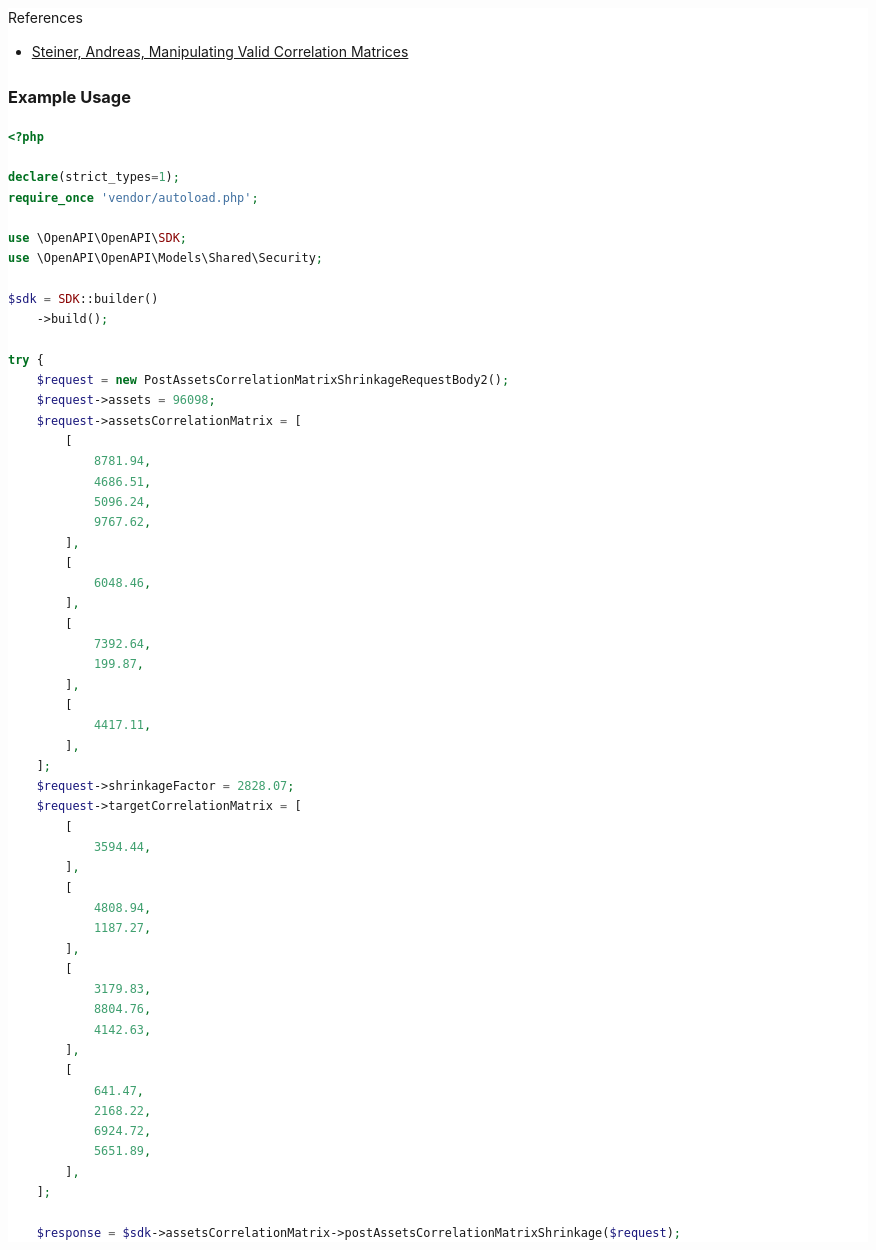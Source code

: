  References
 * [Steiner, Andreas, Manipulating Valid Correlation Matrices](https://papers.ssrn.com/sol3/papers.cfm?abstract_id=1878165)


### Example Usage

```php
<?php

declare(strict_types=1);
require_once 'vendor/autoload.php';

use \OpenAPI\OpenAPI\SDK;
use \OpenAPI\OpenAPI\Models\Shared\Security;

$sdk = SDK::builder()
    ->build();

try {
    $request = new PostAssetsCorrelationMatrixShrinkageRequestBody2();
    $request->assets = 96098;
    $request->assetsCorrelationMatrix = [
        [
            8781.94,
            4686.51,
            5096.24,
            9767.62,
        ],
        [
            6048.46,
        ],
        [
            7392.64,
            199.87,
        ],
        [
            4417.11,
        ],
    ];
    $request->shrinkageFactor = 2828.07;
    $request->targetCorrelationMatrix = [
        [
            3594.44,
        ],
        [
            4808.94,
            1187.27,
        ],
        [
            3179.83,
            8804.76,
            4142.63,
        ],
        [
            641.47,
            2168.22,
            6924.72,
            5651.89,
        ],
    ];

    $response = $sdk->assetsCorrelationMatrix->postAssetsCorrelationMatrixShrinkage($request);

```